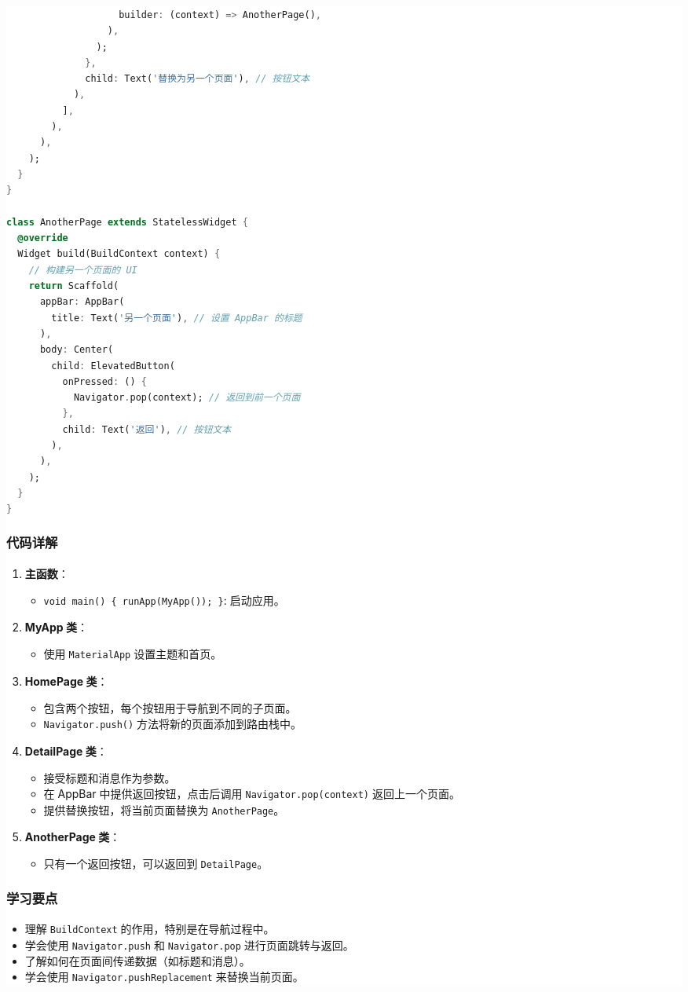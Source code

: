 ```dart
                    builder: (context) => AnotherPage(),
                  ),
                );
              },
              child: Text('替换为另一个页面'), // 按钮文本
            ),
          ],
        ),
      ),
    );
  }
}

class AnotherPage extends StatelessWidget {
  @override
  Widget build(BuildContext context) {
    // 构建另一个页面的 UI
    return Scaffold(
      appBar: AppBar(
        title: Text('另一个页面'), // 设置 AppBar 的标题
      ),
      body: Center(
        child: ElevatedButton(
          onPressed: () {
            Navigator.pop(context); // 返回到前一个页面
          },
          child: Text('返回'), // 按钮文本
        ),
      ),
    );
  }
}

```

### 代码详解

1. **主函数**：
   - `void main() { runApp(MyApp()); }`: 启动应用。

2. **MyApp 类**：
   - 使用 `MaterialApp` 设置主题和首页。

3. **HomePage 类**：
   - 包含两个按钮，每个按钮用于导航到不同的子页面。
   - `Navigator.push()` 方法将新的页面添加到路由栈中。

4. **DetailPage 类**：
   - 接受标题和消息作为参数。
   - 在 AppBar 中提供返回按钮，点击后调用 `Navigator.pop(context)` 返回上一个页面。
   - 提供替换按钮，将当前页面替换为 `AnotherPage`。

5. **AnotherPage 类**：
   - 只有一个返回按钮，可以返回到 `DetailPage`。

### 学习要点

- 理解 `BuildContext` 的作用，特别是在导航过程中。
- 学会使用 `Navigator.push` 和 `Navigator.pop` 进行页面跳转与返回。
- 了解如何在页面间传递数据（如标题和消息）。
- 学会使用 `Navigator.pushReplacement` 来替换当前页面。


